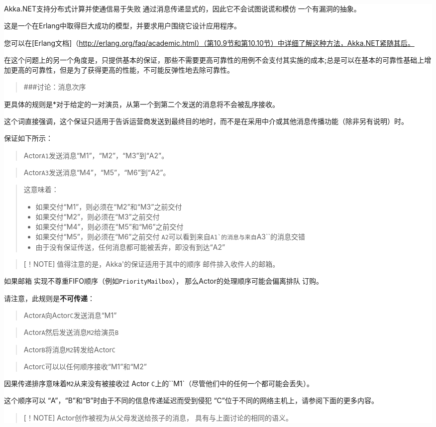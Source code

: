 Akka.NET支持分布式计算并使通信易于失败
通过消息传递显式的，因此它不会试图说谎和模仿
一个有漏洞的抽象。

这是一个在Erlang中取得巨大成功的模型，并要求用户围绕它设计应用程序。

您可以在[Erlang文档]（http://erlang.org/faq/academic.html）（第10.9节和第10.10节）中详细了解这种方法，Akka.NET紧随其后。

在这个问题上的另一个角度是，只提供基本的保证，那些不需要更高可靠性的用例不会支付其实施的成本;总是可以在基本的可靠性基础上增加更高的可靠性，但是为了获得更高的性能，不可能反弹性地去除可靠性。


>  ###讨论：消息次序

更具体的规则是*对于给定的一对演员，从第一个到第二个发送的消息将不会被乱序接收。

这个词直接强调，这个保证只适用于告诉运营商发送到最终目的地时，而不是在采用中介或其他消息传播功能（除非另有说明）时。

保证如下所示：

> Actor``A1``发送消息“M1”，“M2”，“M3”到“A2”。

>Actor``A3``发送消息“M4”，“M5”，“M6”到“A2”。

>这意味着：
> - 如果交付“M1”，则必须在“M2”和“M3”之前交付
> - 如果交付“M2”，则必须在“M3”之前交付
> - 如果交付“M4”，则必须在“M5”和“M6”之前交付
> - 如果交付“M5”，则必须在“M6”之前交付
>``A2``可以看到来自``A1`的消息与来自``A3``的消息交错
> - 由于没有保证传送，任何消息都可能被丢弃，即没有到达“A2”

> [！NOTE]
>值得注意的是，Akka'的保证适用于其中的顺序
邮件排入收件人的邮箱。

如果邮箱
实现不尊重FIFO顺序（例如`PriorityMailbox`），
那么Actor的处理顺序可能会偏离排队
订购。

请注意，此规则是**不可传递**：

>Actor``A``向Actor``C``发送消息“M1”

> Actor``A``然后发送消息``M2``给演员``B``

>Actor``B``将消息``M2``转发给Actor``C``

>Actor``C``可以以任何顺序接收“M1”和“M2”

因果传递排序意味着``M2``从来没有被接收过
Actor ``C``上的``M1`（尽管他们中的任何一个都可能会丢失）。

这个顺序可以
“A”，“B”和“B”时由于不同的信息传递延迟而受到侵犯
“C”位于不同的网络主机上，请参阅下面的更多内容。

> [！NOTE]
>Actor创作被视为从父母发送给孩子的消息，
具有与上面讨论的相同的语义。
